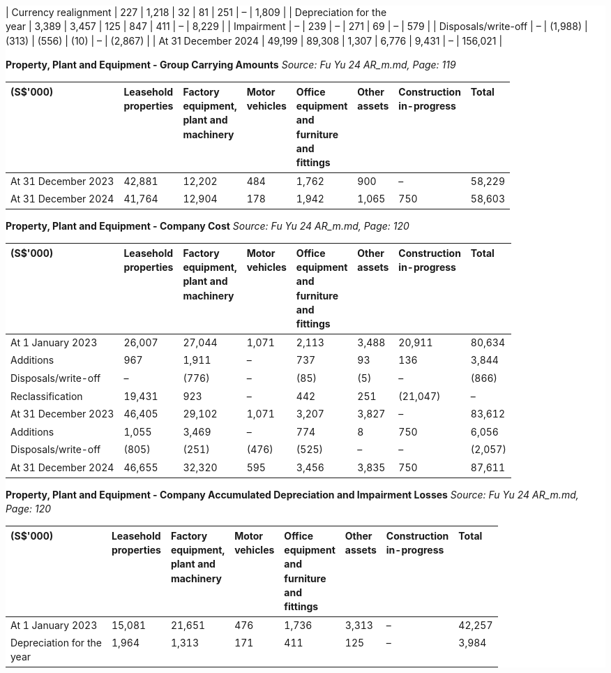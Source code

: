 | Currency realignment  | 227                     | 1,218                                           | 32                | 81                                                         | 251             | –                           | 1,809   |
| Depreciation for the<br>year | 3,389                   | 3,457                                           | 125               | 847                                                        | 411             | –                           | 8,229   |
| Impairment            | –                       | 239                                             | –                 | 271                                                        | 69              | –                           | 579     |
| Disposals/write-off   | –                       | (1,988)                                         | (313)             | (556)                                                      | (10)            | –                           | (2,867) |
| At 31 December 2024   | 49,199                  | 89,308                                          | 1,307             | 6,776                                                      | 9,431           | –                           | 156,021 |

**Property, Plant and Equipment - Group Carrying Amounts**
_Source: Fu Yu 24 AR_m.md, Page: 119_

| (S\$'000)             | Leasehold<br>properties | Factory<br>equipment,<br>plant and<br>machinery | Motor<br>vehicles | Office<br>equipment<br>and<br>furniture<br>and<br>fittings | Other<br>assets | Construction<br>in-progress | Total   |
| :-------------------- | :---------------------- | :---------------------------------------------- | :---------------- | :--------------------------------------------------------- | :-------------- | :-------------------------- | :------ |
| At 31 December 2023   | 42,881                  | 12,202                                          | 484               | 1,762                                                      | 900             | –                           | 58,229  |
| At 31 December 2024   | 41,764                  | 12,904                                          | 178               | 1,942                                                      | 1,065           | 750                         | 58,603  |

**Property, Plant and Equipment - Company Cost**
_Source: Fu Yu 24 AR_m.md, Page: 120_

| (S\$'000)             | Leasehold<br>properties | Factory<br>equipment,<br>plant and<br>machinery | Motor<br>vehicles | Office<br>equipment<br>and<br>furniture<br>and<br>fittings | Other<br>assets | Construction<br>in-progress | Total   |
| :-------------------- | :---------------------- | :---------------------------------------------- | :---------------- | :--------------------------------------------------------- | :-------------- | :-------------------------- | :------ |
| At 1 January 2023     | 26,007                  | 27,044                                          | 1,071             | 2,113                                                      | 3,488           | 20,911                      | 80,634  |
| Additions             | 967                     | 1,911                                           | –                 | 737                                                        | 93              | 136                         | 3,844   |
| Disposals/write-off   | –                       | (776)                                           | –                 | (85)                                                       | (5)             | –                           | (866)   |
| Reclassification      | 19,431                  | 923                                             | –                 | 442                                                        | 251             | (21,047)                    | –       |
| At 31 December 2023   | 46,405                  | 29,102                                          | 1,071             | 3,207                                                      | 3,827           | –                           | 83,612  |
| Additions             | 1,055                   | 3,469                                           | –                 | 774                                                        | 8               | 750                         | 6,056   |
| Disposals/write-off   | (805)                   | (251)                                           | (476)             | (525)                                                      | –               | –                           | (2,057) |
| At 31 December 2024   | 46,655                  | 32,320                                          | 595               | 3,456                                                      | 3,835           | 750                         | 87,611  |

**Property, Plant and Equipment - Company Accumulated Depreciation and Impairment Losses**
_Source: Fu Yu 24 AR_m.md, Page: 120_

| (S\$'000)             | Leasehold<br>properties | Factory<br>equipment,<br>plant and<br>machinery | Motor<br>vehicles | Office<br>equipment<br>and<br>furniture<br>and<br>fittings | Other<br>assets | Construction<br>in-progress | Total   |
| :-------------------- | :---------------------- | :---------------------------------------------- | :---------------- | :--------------------------------------------------------- | :-------------- | :-------------------------- | :------ |
| At 1 January 2023     | 15,081                  | 21,651                                          | 476               | 1,736                                                      | 3,313           | –                           | 42,257  |
| Depreciation for the<br>year | 1,964                   | 1,313                                           | 171               | 411                                                        | 125             | –                           | 3,984   |